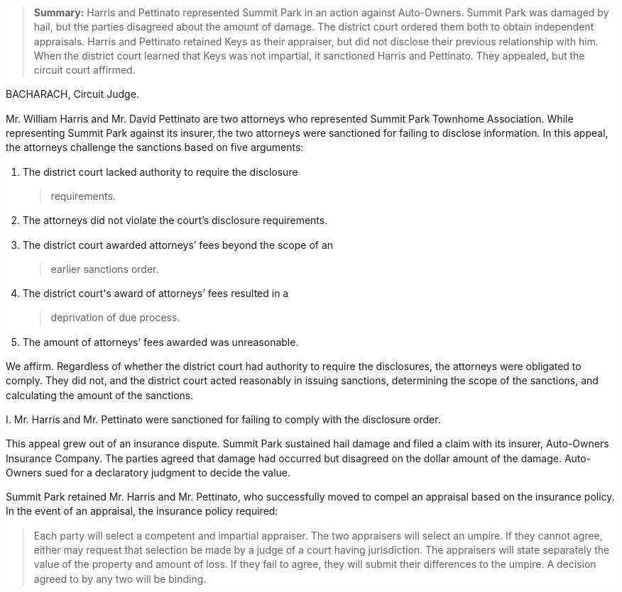 > **Summary:** Harris and Pettinato represented Summit Park in an action
> against Auto-Owners. Summit Park was damaged by hail, but the parties
> disagreed about the amount of damage. The district court ordered them
> both to obtain independent appraisals. Harris and Pettinato retained
> Keys as their appraiser, but did not disclose their previous
> relationship with him. When the district court learned that Keys was
> not impartial, it sanctioned Harris and Pettinato. They appealed, but
> the circuit court affirmed.

BACHARACH, Circuit Judge.

Mr. William Harris and Mr. David Pettinato are two attorneys who
represented Summit Park Townhome Association. While representing Summit
Park against its insurer, the two attorneys were sanctioned for failing
to disclose information. In this appeal, the attorneys challenge the
sanctions based on five arguments:

1.  The district court lacked authority to require the disclosure
    > requirements.

2.  The attorneys did not violate the court’s disclosure requirements.

3.  The district court awarded attorneys’ fees beyond the scope of an
    > earlier sanctions order.

4.  The district court's award of attorneys’ fees resulted in a
    > deprivation of due process.

5.  The amount of attorneys’ fees awarded was unreasonable.

We affirm. Regardless of whether the district court had authority to
require the disclosures, the attorneys were obligated to comply. They
did not, and the district court acted reasonably in issuing sanctions,
determining the scope of the sanctions, and calculating the amount of
the sanctions.

I. Mr. Harris and Mr. Pettinato were sanctioned for failing to comply
with the disclosure order.

This appeal grew out of an insurance dispute. Summit Park sustained hail
damage and filed a claim with its insurer, Auto-Owners Insurance
Company. The parties agreed that damage had occurred but disagreed on
the dollar amount of the damage. Auto-Owners sued for a declaratory
judgment to decide the value.

Summit Park retained Mr. Harris and Mr. Pettinato, who successfully
moved to compel an appraisal based on the insurance policy. In the event
of an appraisal, the insurance policy required:

> Each party will select a competent and impartial appraiser. The two
> appraisers will select an umpire. If they cannot agree, either may
> request that selection be made by a judge of a court having
> jurisdiction. The appraisers will state separately the value of the
> property and amount of loss. If they fail to agree, they will submit
> their differences to the umpire. A decision agreed to by any two will
> be binding.
